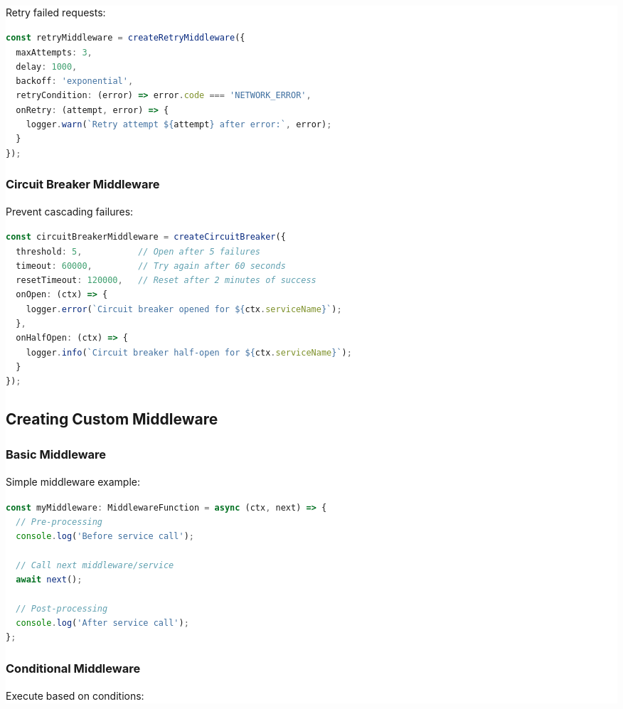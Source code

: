 Retry failed requests:

```typescript
const retryMiddleware = createRetryMiddleware({
  maxAttempts: 3,
  delay: 1000,
  backoff: 'exponential',
  retryCondition: (error) => error.code === 'NETWORK_ERROR',
  onRetry: (attempt, error) => {
    logger.warn(`Retry attempt ${attempt} after error:`, error);
  }
});
```

### Circuit Breaker Middleware

Prevent cascading failures:

```typescript
const circuitBreakerMiddleware = createCircuitBreaker({
  threshold: 5,           // Open after 5 failures
  timeout: 60000,         // Try again after 60 seconds
  resetTimeout: 120000,   // Reset after 2 minutes of success
  onOpen: (ctx) => {
    logger.error(`Circuit breaker opened for ${ctx.serviceName}`);
  },
  onHalfOpen: (ctx) => {
    logger.info(`Circuit breaker half-open for ${ctx.serviceName}`);
  }
});
```

## Creating Custom Middleware

### Basic Middleware

Simple middleware example:

```typescript
const myMiddleware: MiddlewareFunction = async (ctx, next) => {
  // Pre-processing
  console.log('Before service call');

  // Call next middleware/service
  await next();

  // Post-processing
  console.log('After service call');
};
```

### Conditional Middleware

Execute based on conditions:
